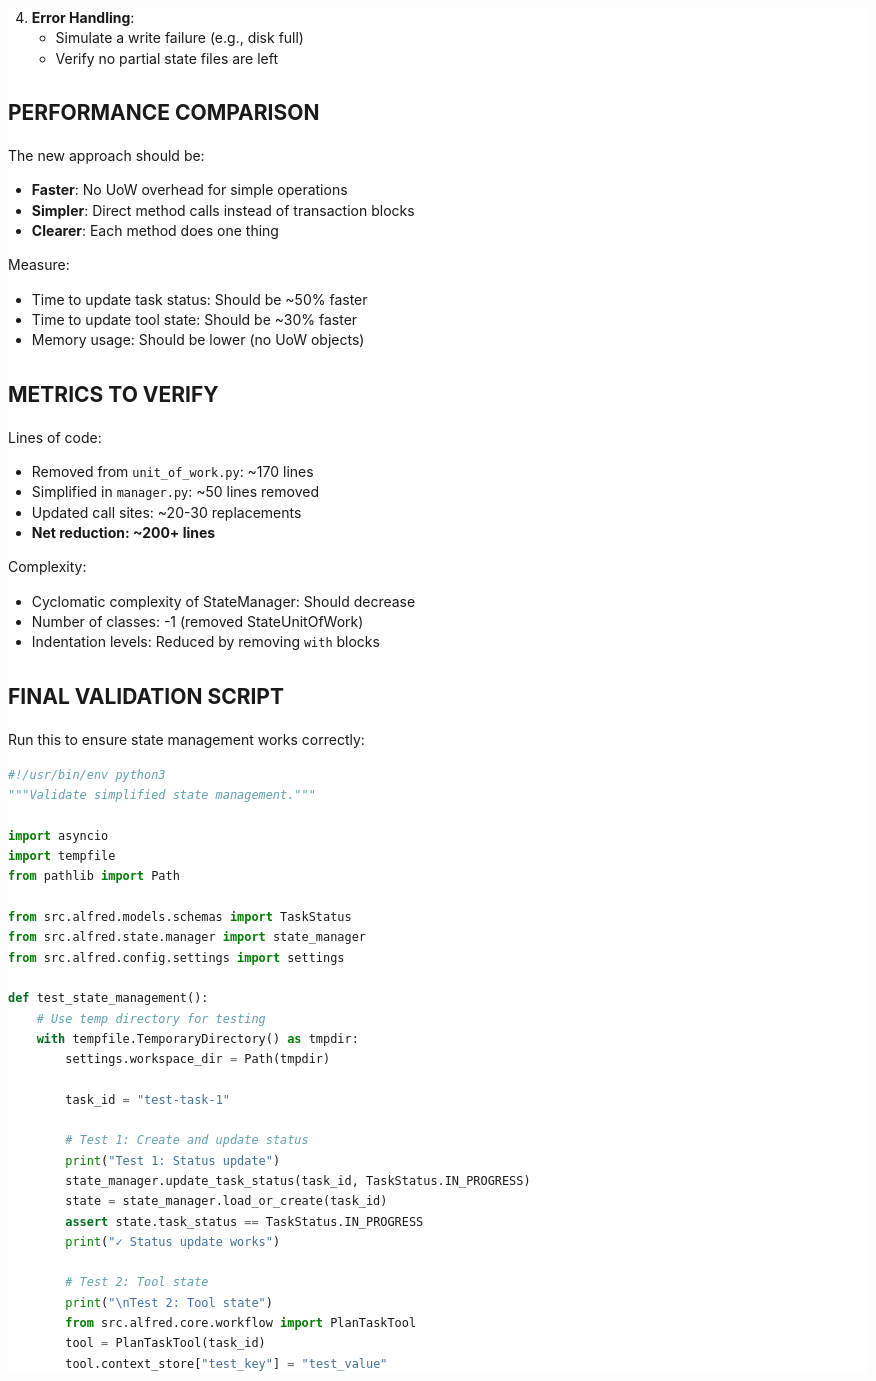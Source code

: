 4. **Error Handling**:
   - Simulate a write failure (e.g., disk full)
   - Verify no partial state files are left

## PERFORMANCE COMPARISON

The new approach should be:
- **Faster**: No UoW overhead for simple operations
- **Simpler**: Direct method calls instead of transaction blocks
- **Clearer**: Each method does one thing

Measure:
- Time to update task status: Should be ~50% faster
- Time to update tool state: Should be ~30% faster
- Memory usage: Should be lower (no UoW objects)

## METRICS TO VERIFY

Lines of code:
- Removed from `unit_of_work.py`: ~170 lines
- Simplified in `manager.py`: ~50 lines removed
- Updated call sites: ~20-30 replacements
- **Net reduction: ~200+ lines**

Complexity:
- Cyclomatic complexity of StateManager: Should decrease
- Number of classes: -1 (removed StateUnitOfWork)
- Indentation levels: Reduced by removing `with` blocks

## FINAL VALIDATION SCRIPT

Run this to ensure state management works correctly:

```python
#!/usr/bin/env python3
"""Validate simplified state management."""

import asyncio
import tempfile
from pathlib import Path

from src.alfred.models.schemas import TaskStatus
from src.alfred.state.manager import state_manager
from src.alfred.config.settings import settings

def test_state_management():
    # Use temp directory for testing
    with tempfile.TemporaryDirectory() as tmpdir:
        settings.workspace_dir = Path(tmpdir)
        
        task_id = "test-task-1"
        
        # Test 1: Create and update status
        print("Test 1: Status update")
        state_manager.update_task_status(task_id, TaskStatus.IN_PROGRESS)
        state = state_manager.load_or_create(task_id)
        assert state.task_status == TaskStatus.IN_PROGRESS
        print("✓ Status update works")
        
        # Test 2: Tool state
        print("\nTest 2: Tool state")
        from src.alfred.core.workflow import PlanTaskTool
        tool = PlanTaskTool(task_id)
        tool.context_store["test_key"] = "test_value"
```